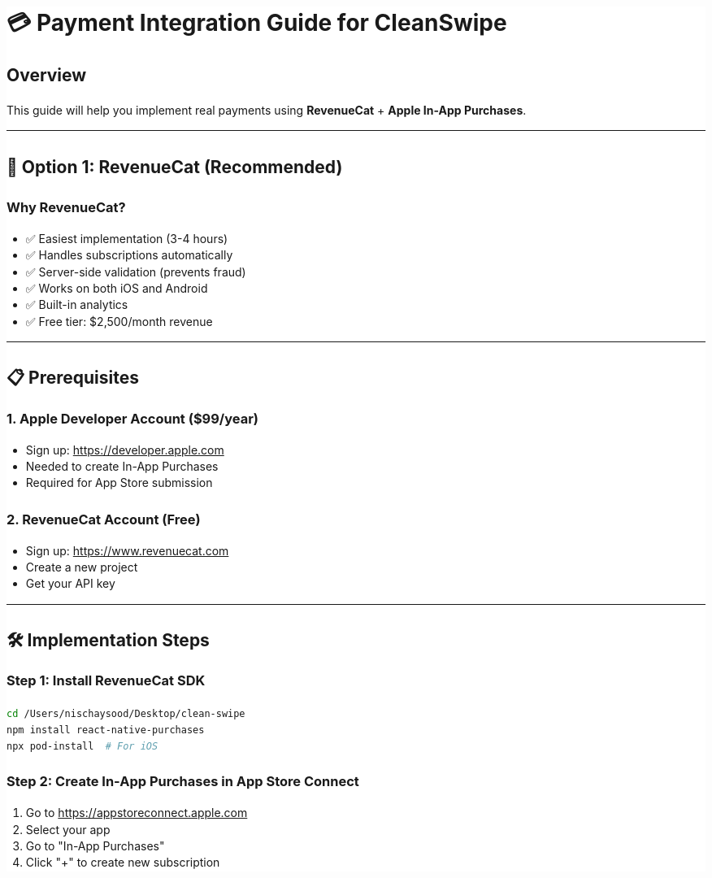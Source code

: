 # 💳 Payment Integration Guide for CleanSwipe

## Overview

This guide will help you implement real payments using **RevenueCat** + **Apple In-App Purchases**.

---

## 🎯 Option 1: RevenueCat (Recommended)

### Why RevenueCat?
- ✅ Easiest implementation (3-4 hours)
- ✅ Handles subscriptions automatically
- ✅ Server-side validation (prevents fraud)
- ✅ Works on both iOS and Android
- ✅ Built-in analytics
- ✅ Free tier: $2,500/month revenue

---

## 📋 Prerequisites

### 1. Apple Developer Account ($99/year)
- Sign up: https://developer.apple.com
- Needed to create In-App Purchases
- Required for App Store submission

### 2. RevenueCat Account (Free)
- Sign up: https://www.revenuecat.com
- Create a new project
- Get your API key

---

## 🛠️ Implementation Steps

### Step 1: Install RevenueCat SDK

```bash
cd /Users/nischaysood/Desktop/clean-swipe
npm install react-native-purchases
npx pod-install  # For iOS
```

### Step 2: Create In-App Purchases in App Store Connect

1. Go to https://appstoreconnect.apple.com
2. Select your app
3. Go to "In-App Purchases"
4. Click "+" to create new subscription
